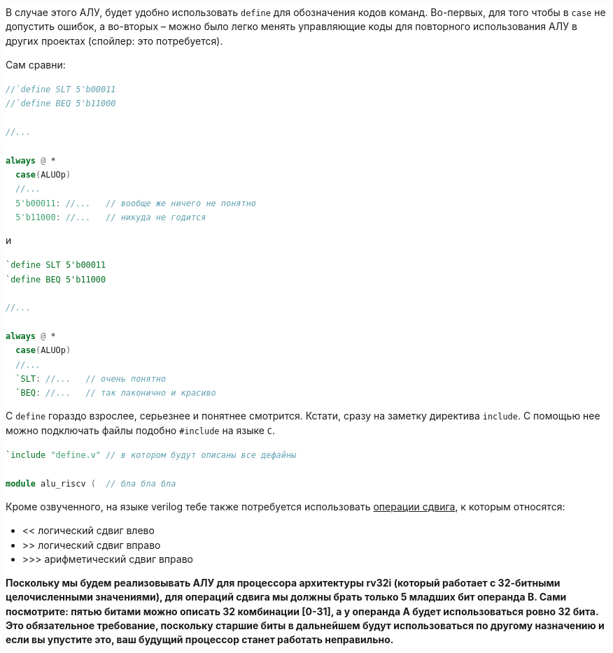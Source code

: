 В случае этого АЛУ, будет удобно использовать `define` для обозначения кодов команд. Во-первых, для того чтобы в `case` не допустить ошибок, а во-вторых – можно было легко менять управляющие коды для повторного использования АЛУ в других проектах (спойлер: это потребуется).

Сам сравни:

``` verilog
//`define SLT 5'b00011
//`define BEQ 5'b11000

//...

always @ *
  case(ALUOp)
  //...
  5'b00011: //...   // вообще же ничего не понятно
  5'b11000: //...   // никуда не годится
```

и

``` verilog
`define SLT 5'b00011
`define BEQ 5'b11000

//...

always @ *
  case(ALUOp)
  //...
  `SLT: //...   // очень понятно
  `BEQ: //...   // так лаконично и красиво
```

С `define` гораздо взрослее, серьезнее и понятнее смотрится. Кстати, сразу на заметку директива `include`. С помощью нее можно подключать файлы подобно `#include` на языке `C`.

``` verilog
`include "define.v" // в котором будут описаны все дефайны

module alu_riscv (  // бла бла бла
```

Кроме озвученного, на языке verilog тебе также потребуется использовать [операции сдвига](https://ru.wikipedia.org/wiki/Битовый_сдвиг), к которым относятся:
- <<  логический сдвиг влево
- \>\>  логический сдвиг вправо
- \>\>\>  арифметический сдвиг вправо

**Поскольку мы будем реализовывать АЛУ для процессора архитектуры rv32i (который работает с 32-битными целочисленными значениями), для операций сдвига мы должны брать только 5 младших бит операнда B. Сами посмотрите: пятью битами можно описать 32 комбинации [0-31], а у операнда А будет использоваться ровно 32 бита. Это обязательное требование, поскольку старшие биты в дальнейшем будут использоваться по другому назначению и если вы упустите это, ваш будущий процессор станет работать неправильно.**
